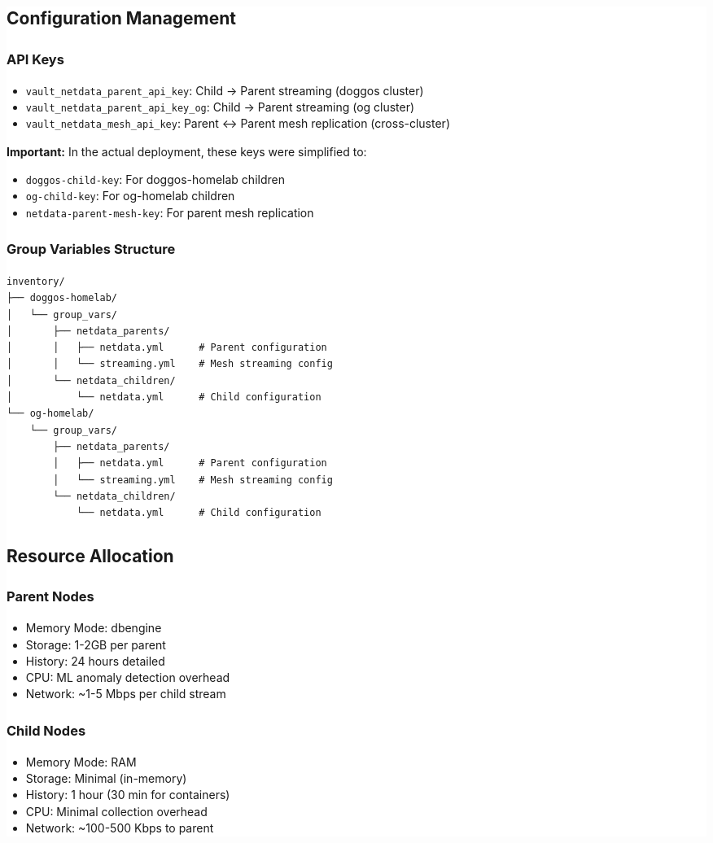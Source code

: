 ## Configuration Management

### API Keys

- `vault_netdata_parent_api_key`: Child → Parent streaming (doggos cluster)
- `vault_netdata_parent_api_key_og`: Child → Parent streaming (og cluster)
- `vault_netdata_mesh_api_key`: Parent ↔ Parent mesh replication (cross-cluster)

**Important:** In the actual deployment, these keys were simplified to:

- `doggos-child-key`: For doggos-homelab children
- `og-child-key`: For og-homelab children
- `netdata-parent-mesh-key`: For parent mesh replication

### Group Variables Structure

```text
inventory/
├── doggos-homelab/
│   └── group_vars/
│       ├── netdata_parents/
│       │   ├── netdata.yml      # Parent configuration
│       │   └── streaming.yml    # Mesh streaming config
│       └── netdata_children/
│           └── netdata.yml      # Child configuration
└── og-homelab/
    └── group_vars/
        ├── netdata_parents/
        │   ├── netdata.yml      # Parent configuration
        │   └── streaming.yml    # Mesh streaming config
        └── netdata_children/
            └── netdata.yml      # Child configuration
```

## Resource Allocation

### Parent Nodes

- Memory Mode: dbengine
- Storage: 1-2GB per parent
- History: 24 hours detailed
- CPU: ML anomaly detection overhead
- Network: ~1-5 Mbps per child stream

### Child Nodes

- Memory Mode: RAM
- Storage: Minimal (in-memory)
- History: 1 hour (30 min for containers)
- CPU: Minimal collection overhead
- Network: ~100-500 Kbps to parent
